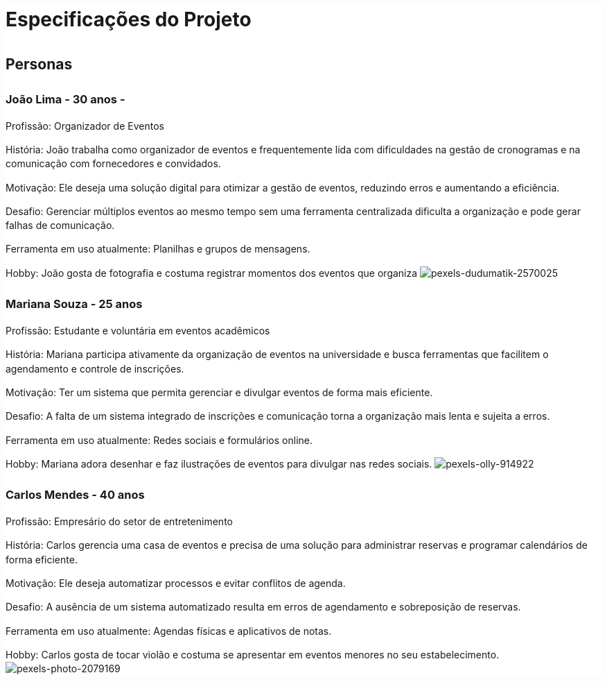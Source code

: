 # Especificações do Projeto



## Personas
### João Lima - 30 anos -

Profissão: Organizador de Eventos 

História: João trabalha como organizador de eventos e frequentemente lida com dificuldades na gestão de cronogramas e na comunicação com fornecedores e convidados. 

Motivação: Ele deseja uma solução digital para otimizar a gestão de eventos, reduzindo erros e aumentando a eficiência. 

Desafio: Gerenciar múltiplos eventos ao mesmo tempo sem uma ferramenta centralizada dificulta a organização e pode gerar falhas de comunicação. 

Ferramenta em uso atualmente: Planilhas e grupos de mensagens. 

Hobby: João gosta de fotografia e costuma registrar momentos dos eventos que organiza 
![pexels-dudumatik-2570025](https://github.com/user-attachments/assets/2e1ea146-2a36-46ce-b81a-bd8f9e37162b)

### Mariana Souza - 25 anos 

Profissão: Estudante e voluntária em eventos acadêmicos 

História: Mariana participa ativamente da organização de eventos na universidade e busca ferramentas que facilitem o agendamento e controle de inscrições. 

Motivação: Ter um sistema que permita gerenciar e divulgar eventos de forma mais eficiente. 

Desafio: A falta de um sistema integrado de inscrições e comunicação torna a organização mais lenta e sujeita a erros. 

Ferramenta em uso atualmente: Redes sociais e formulários online. 

Hobby: Mariana adora desenhar e faz ilustrações de eventos para divulgar nas redes sociais. 
![pexels-olly-914922](https://github.com/user-attachments/assets/8b5d092f-7685-434d-80e9-ad8fb1f70139)

### Carlos Mendes - 40 anos 

Profissão: Empresário do setor de entretenimento 

História: Carlos gerencia uma casa de eventos e precisa de uma solução para administrar reservas e programar calendários de forma eficiente. 

Motivação: Ele deseja automatizar processos e evitar conflitos de agenda. 

Desafio: A ausência de um sistema automatizado resulta em erros de agendamento e sobreposição de reservas. 

Ferramenta em uso atualmente: Agendas físicas e aplicativos de notas. 

Hobby: Carlos gosta de tocar violão e costuma se apresentar em eventos menores no seu estabelecimento. 
![pexels-photo-2079169](https://github.com/user-attachments/assets/2fda671f-8738-42e2-87ff-b3894a4f95c7)
